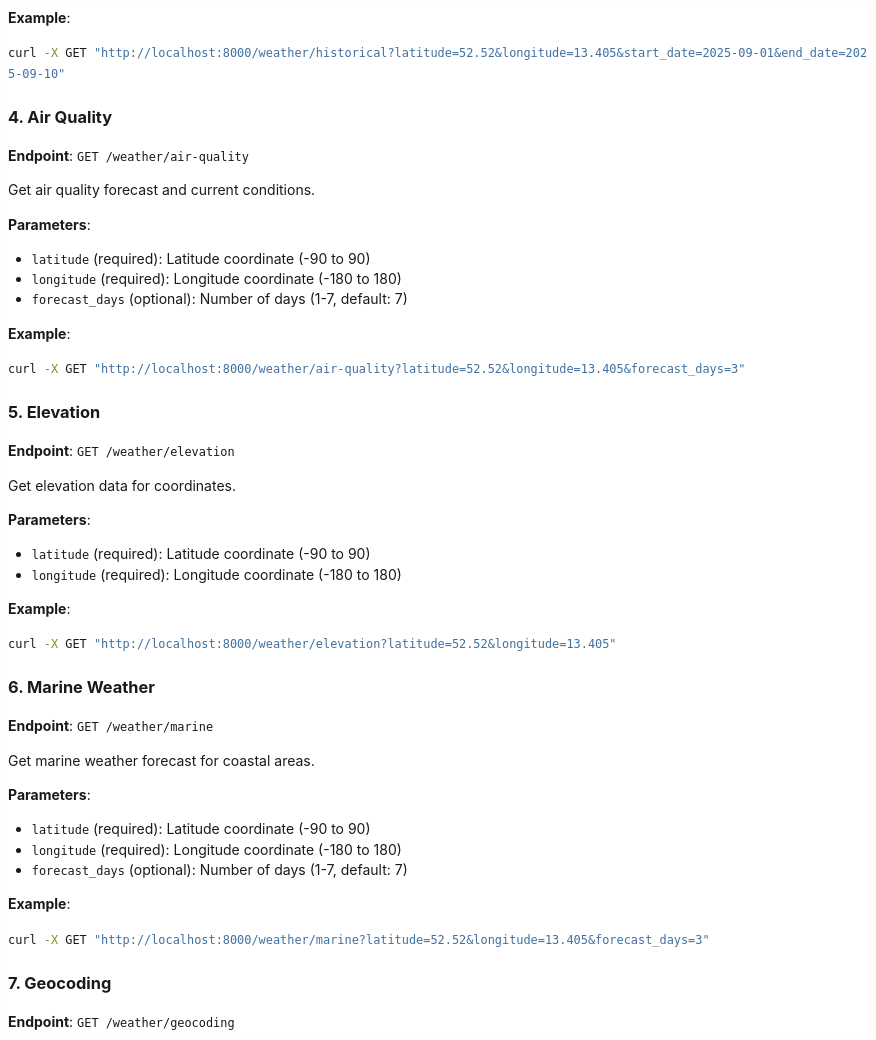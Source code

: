 **Example**:
```bash
curl -X GET "http://localhost:8000/weather/historical?latitude=52.52&longitude=13.405&start_date=2025-09-01&end_date=2025-09-10"
```

### 4. Air Quality

**Endpoint**: `GET /weather/air-quality`

Get air quality forecast and current conditions.

**Parameters**:
- `latitude` (required): Latitude coordinate (-90 to 90)
- `longitude` (required): Longitude coordinate (-180 to 180)
- `forecast_days` (optional): Number of days (1-7, default: 7)

**Example**:
```bash
curl -X GET "http://localhost:8000/weather/air-quality?latitude=52.52&longitude=13.405&forecast_days=3"
```

### 5. Elevation

**Endpoint**: `GET /weather/elevation`

Get elevation data for coordinates.

**Parameters**:
- `latitude` (required): Latitude coordinate (-90 to 90)
- `longitude` (required): Longitude coordinate (-180 to 180)

**Example**:
```bash
curl -X GET "http://localhost:8000/weather/elevation?latitude=52.52&longitude=13.405"
```

### 6. Marine Weather

**Endpoint**: `GET /weather/marine`

Get marine weather forecast for coastal areas.

**Parameters**:
- `latitude` (required): Latitude coordinate (-90 to 90)
- `longitude` (required): Longitude coordinate (-180 to 180)
- `forecast_days` (optional): Number of days (1-7, default: 7)

**Example**:
```bash
curl -X GET "http://localhost:8000/weather/marine?latitude=52.52&longitude=13.405&forecast_days=3"
```

### 7. Geocoding

**Endpoint**: `GET /weather/geocoding`
